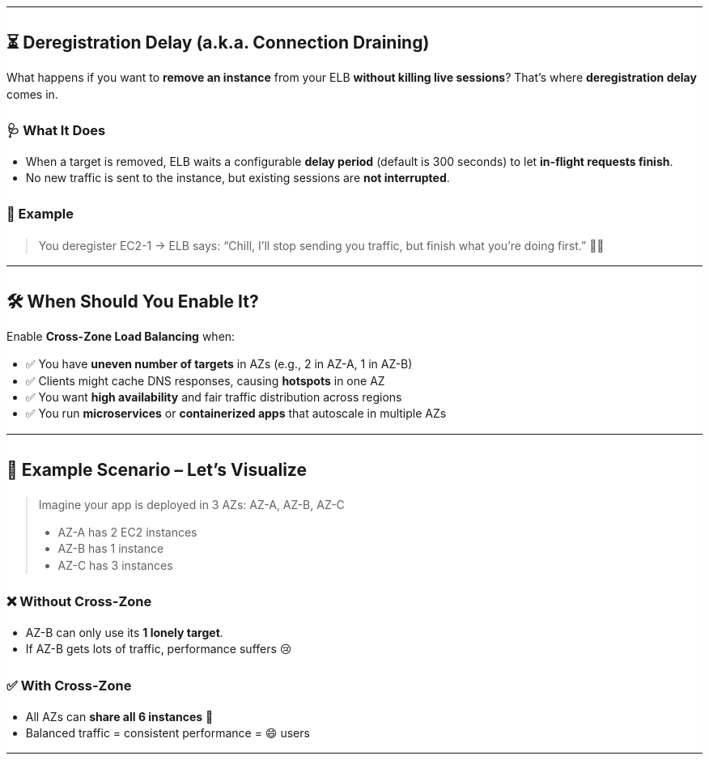 </div>

---

## ⏳ Deregistration Delay (a.k.a. Connection Draining)

What happens if you want to **remove an instance** from your ELB **without killing live sessions**? That’s where **deregistration delay** comes in.

### 🩺 What It Does

- When a target is removed, ELB waits a configurable **delay period** (default is 300 seconds) to let **in-flight requests finish**.
- No new traffic is sent to the instance, but existing sessions are **not interrupted**.

### 🧪 Example

> You deregister EC2-1 → ELB says: “Chill, I’ll stop sending you traffic, but finish what you’re doing first.” 🧘‍♂️

---

## 🛠️ When Should You Enable It?

Enable **Cross-Zone Load Balancing** when:

- ✅ You have **uneven number of targets** in AZs (e.g., 2 in AZ-A, 1 in AZ-B)
- ✅ Clients might cache DNS responses, causing **hotspots** in one AZ
- ✅ You want **high availability** and fair traffic distribution across regions
- ✅ You run **microservices** or **containerized apps** that autoscale in multiple AZs

---

## 🧾 Example Scenario – Let’s Visualize

> Imagine your app is deployed in 3 AZs: AZ-A, AZ-B, AZ-C
>
> - AZ-A has 2 EC2 instances
> - AZ-B has 1 instance
> - AZ-C has 3 instances

### ❌ Without Cross-Zone

- AZ-B can only use its **1 lonely target**.
- If AZ-B gets lots of traffic, performance suffers 😢

### ✅ With Cross-Zone

- All AZs can **share all 6 instances** 💪
- Balanced traffic = consistent performance = 😄 users

---
